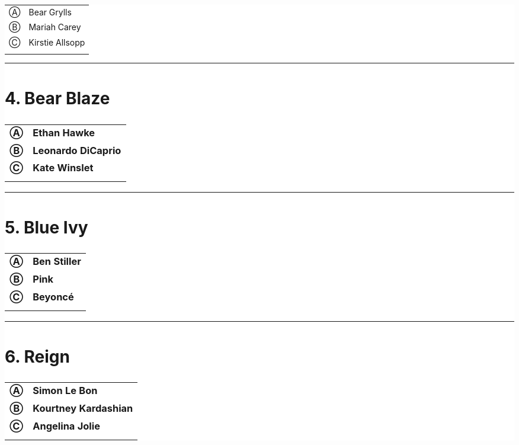 |||
|----|-------------|
| Ⓐ | Bear Grylls     |
| Ⓑ | Mariah Carey    |
| Ⓒ | Kirstie Allsopp |
|||

</h3>

---

# 4. Bear Blaze
<h3>

|||
|----|-------------|
| Ⓐ | Ethan Hawke       |
| Ⓑ | Leonardo DiCaprio |
| Ⓒ | Kate Winslet      |
|||

</h3>

---

# 5. Blue Ivy
<h3>

|||
|----|-------------|
| Ⓐ | Ben Stiller |
| Ⓑ | Pink        |
| Ⓒ | Beyoncé     |
|||

</h3>

---

# 6. Reign 
<h3>

|||
|----|-------------|
| Ⓐ | Simon Le Bon        |
| Ⓑ | Kourtney Kardashian |
| Ⓒ | Angelina Jolie      |
|||
